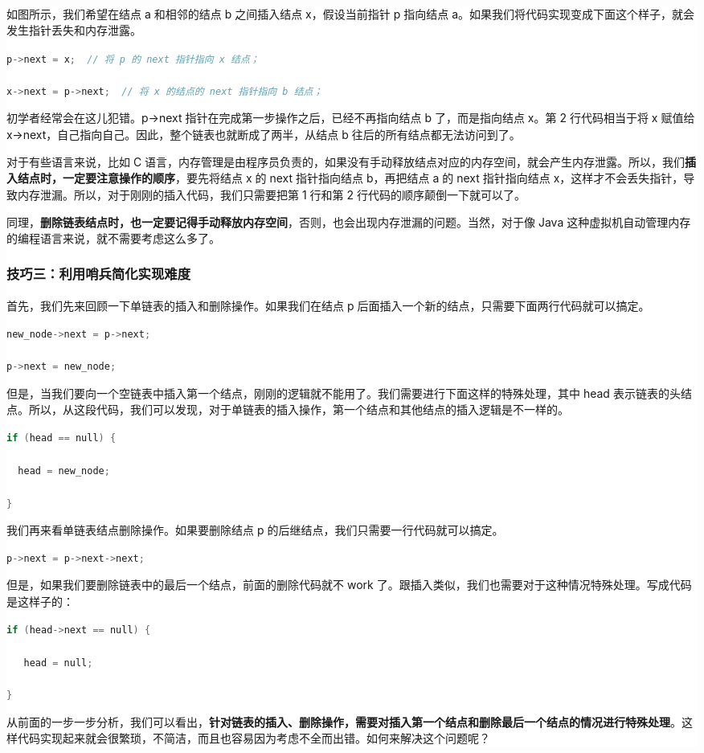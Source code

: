 如图所示，我们希望在结点 a 和相邻的结点 b 之间插入结点 x，假设当前指针 p 指向结点 a。如果我们将代码实现变成下面这个样子，就会发生指针丢失和内存泄露。 

```c
p->next = x;  // 将 p 的 next 指针指向 x 结点； 

x->next = p->next;  // 将 x 的结点的 next 指针指向 b 结点； 
```
初学者经常会在这儿犯错。p->next 指针在完成第一步操作之后，已经不再指向结点 b 了，而是指向结点 x。第 2 行代码相当于将 x 赋值给 x->next，自己指向自己。因此，整个链表也就断成了两半，从结点 b 往后的所有结点都无法访问到了。 

对于有些语言来说，比如 C 语言，内存管理是由程序员负责的，如果没有手动释放结点对应的内存空间，就会产生内存泄露。所以，我们**插入结点时，一定要注意操作的顺序**，要先将结点 x 的 next 指针指向结点 b，再把结点 a 的 next 指针指向结点 x，这样才不会丢失指针，导致内存泄漏。所以，对于刚刚的插入代码，我们只需要把第 1 行和第 2 行代码的顺序颠倒一下就可以了。 

同理，**删除链表结点时，也一定要记得手动释放内存空间**，否则，也会出现内存泄漏的问题。当然，对于像 Java 这种虚拟机自动管理内存的编程语言来说，就不需要考虑这么多了。 

### **技巧三：利用哨兵简化实现难度**

首先，我们先来回顾一下单链表的插入和删除操作。如果我们在结点 p 后面插入一个新的结点，只需要下面两行代码就可以搞定。 


```c
new_node->next = p->next; 

p->next = new_node; 
```


但是，当我们要向一个空链表中插入第一个结点，刚刚的逻辑就不能用了。我们需要进行下面这样的特殊处理，其中 head 表示链表的头结点。所以，从这段代码，我们可以发现，对于单链表的插入操作，第一个结点和其他结点的插入逻辑是不一样的。 


```c
if (head == null) { 

  head = new_node; 

} 
```


我们再来看单链表结点删除操作。如果要删除结点 p 的后继结点，我们只需要一行代码就可以搞定。 


```c
p->next = p->next->next; 
```


但是，如果我们要删除链表中的最后一个结点，前面的删除代码就不 work 了。跟插入类似，我们也需要对于这种情况特殊处理。写成代码是这样子的： 


```c
if (head->next == null) { 

   head = null; 

} 
```


从前面的一步一步分析，我们可以看出，**针对链表的插入、删除操作，需要对插入第一个结点和删除最后一个结点的情况进行特殊处理**。这样代码实现起来就会很繁琐，不简洁，而且也容易因为考虑不全而出错。如何来解决这个问题呢？ 
